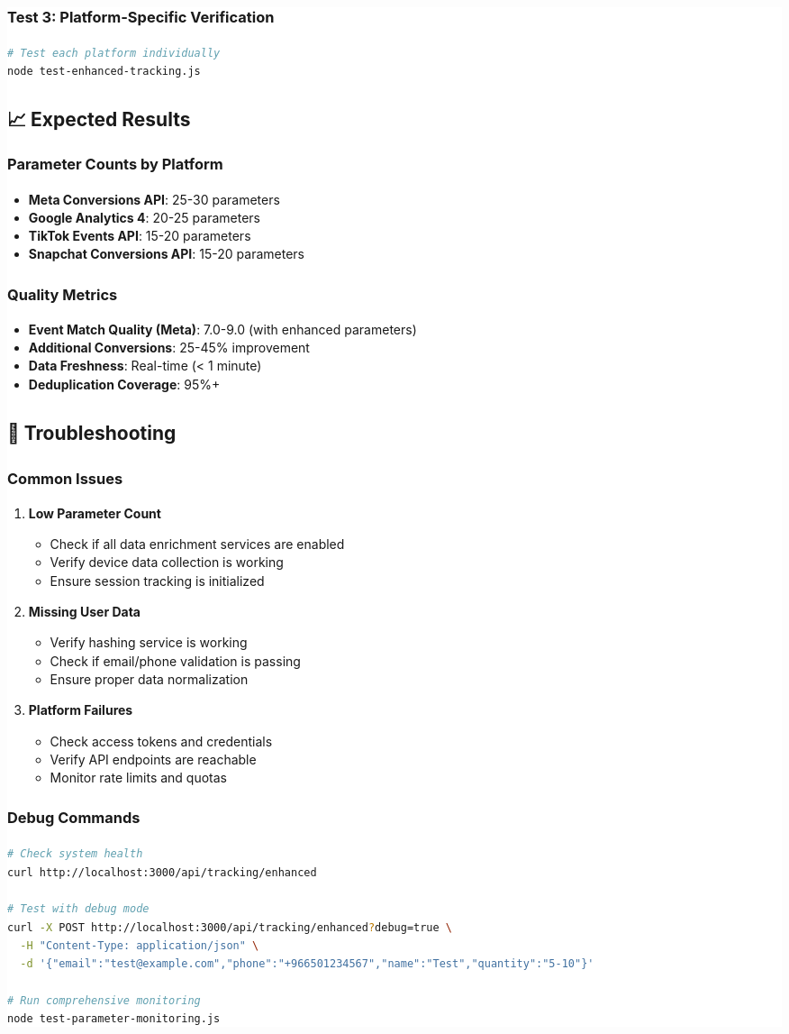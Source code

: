 ### Test 3: Platform-Specific Verification
```bash
# Test each platform individually
node test-enhanced-tracking.js
```

## 📈 Expected Results

### Parameter Counts by Platform
- **Meta Conversions API**: 25-30 parameters
- **Google Analytics 4**: 20-25 parameters
- **TikTok Events API**: 15-20 parameters
- **Snapchat Conversions API**: 15-20 parameters

### Quality Metrics
- **Event Match Quality (Meta)**: 7.0-9.0 (with enhanced parameters)
- **Additional Conversions**: 25-45% improvement
- **Data Freshness**: Real-time (< 1 minute)
- **Deduplication Coverage**: 95%+

## 🚨 Troubleshooting

### Common Issues

1. **Low Parameter Count**
   - Check if all data enrichment services are enabled
   - Verify device data collection is working
   - Ensure session tracking is initialized

2. **Missing User Data**
   - Verify hashing service is working
   - Check if email/phone validation is passing
   - Ensure proper data normalization

3. **Platform Failures**
   - Check access tokens and credentials
   - Verify API endpoints are reachable
   - Monitor rate limits and quotas

### Debug Commands

```bash
# Check system health
curl http://localhost:3000/api/tracking/enhanced

# Test with debug mode
curl -X POST http://localhost:3000/api/tracking/enhanced?debug=true \
  -H "Content-Type: application/json" \
  -d '{"email":"test@example.com","phone":"+966501234567","name":"Test","quantity":"5-10"}'

# Run comprehensive monitoring
node test-parameter-monitoring.js
```

